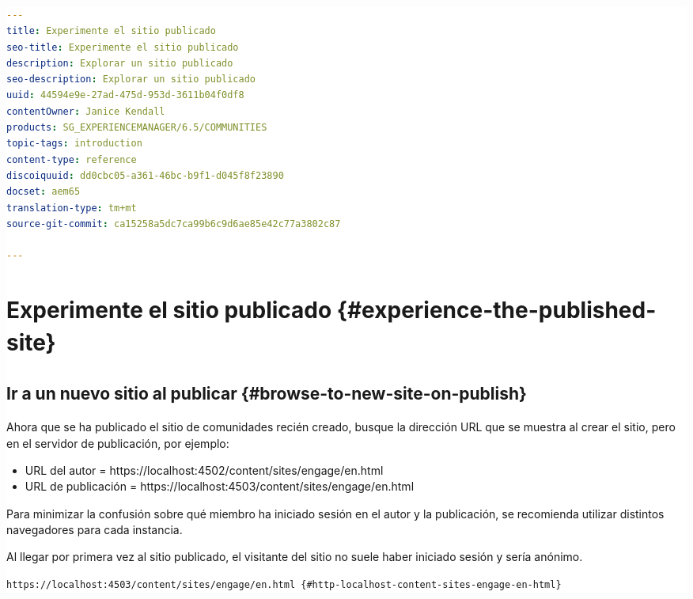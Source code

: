 ```yaml
---
title: Experimente el sitio publicado
seo-title: Experimente el sitio publicado
description: Explorar un sitio publicado
seo-description: Explorar un sitio publicado
uuid: 44594e9e-27ad-475d-953d-3611b04f0df8
contentOwner: Janice Kendall
products: SG_EXPERIENCEMANAGER/6.5/COMMUNITIES
topic-tags: introduction
content-type: reference
discoiquuid: dd0cbc05-a361-46bc-b9f1-d045f8f23890
docset: aem65
translation-type: tm+mt
source-git-commit: ca15258a5dc7ca99b6c9d6ae85e42c77a3802c87

---
```



# Experimente el sitio publicado {#experience-the-published-site}

## Ir a un nuevo sitio al publicar {#browse-to-new-site-on-publish}

Ahora que se ha publicado el sitio de comunidades recién creado, busque la dirección URL que se muestra al crear el sitio, pero en el servidor de publicación, por ejemplo:

* URL del autor = https://localhost:4502/content/sites/engage/en.html
* URL de publicación = https://localhost:4503/content/sites/engage/en.html

Para minimizar la confusión sobre qué miembro ha iniciado sesión en el autor y la publicación, se recomienda utilizar distintos navegadores para cada instancia.

Al llegar por primera vez al sitio publicado, el visitante del sitio no suele haber iniciado sesión y sería anónimo.

`https://localhost:4503/content/sites/engage/en.html {#http-localhost-content-sites-engage-en-html}`
